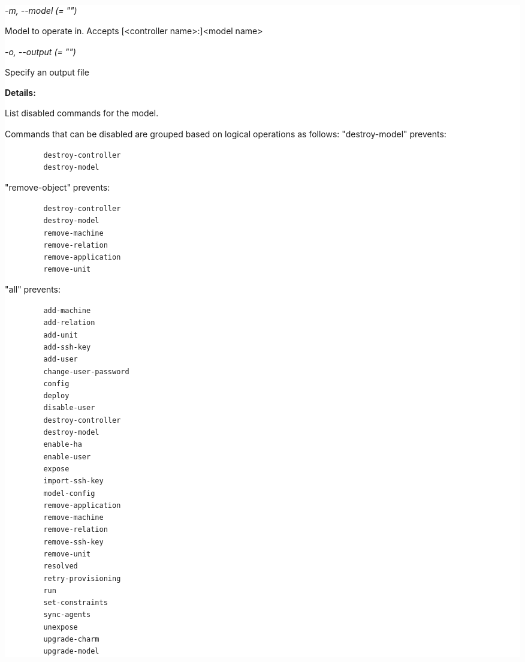    _-m, --model (= "")_

   Model to operate in. Accepts [&lt;controller name>:]&lt;model name>

   _-o, --output (= "")_

   Specify an output file

   
   **Details:**


   List disabled commands for the model.

   Commands that can be disabled are grouped based on logical operations as follows:
   "destroy-model" prevents:

             destroy-controller
             destroy-model
   
   "remove-object" prevents:

             destroy-controller
             destroy-model
             remove-machine
             remove-relation
             remove-application
             remove-unit
   
   "all" prevents:

             add-machine
             add-relation
             add-unit
             add-ssh-key
             add-user
             change-user-password
             config
             deploy
             disable-user
             destroy-controller
             destroy-model
             enable-ha
             enable-user
             expose
             import-ssh-key
             model-config
             remove-application
             remove-machine
             remove-relation
             remove-ssh-key
             remove-unit
             resolved
             retry-provisioning
             run
             set-constraints
             sync-agents
             unexpose
             upgrade-charm
             upgrade-model
   